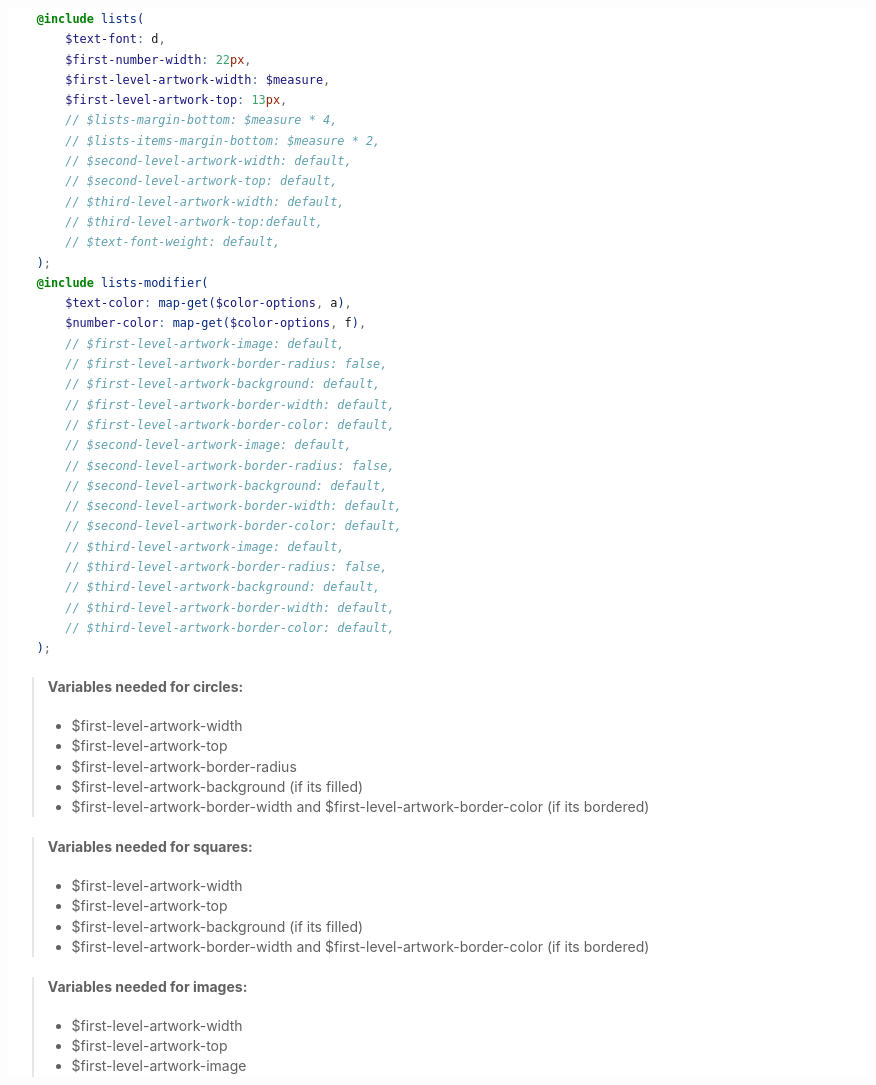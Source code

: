 ```scss
    @include lists(
        $text-font: d,
        $first-number-width: 22px,
        $first-level-artwork-width: $measure,
        $first-level-artwork-top: 13px,
        // $lists-margin-bottom: $measure * 4,
        // $lists-items-margin-bottom: $measure * 2,
        // $second-level-artwork-width: default,
        // $second-level-artwork-top: default,
        // $third-level-artwork-width: default,
        // $third-level-artwork-top:default,
        // $text-font-weight: default,
    );
    @include lists-modifier(
        $text-color: map-get($color-options, a),
        $number-color: map-get($color-options, f),
        // $first-level-artwork-image: default,
        // $first-level-artwork-border-radius: false,
        // $first-level-artwork-background: default,
        // $first-level-artwork-border-width: default,
        // $first-level-artwork-border-color: default,
        // $second-level-artwork-image: default,
        // $second-level-artwork-border-radius: false,
        // $second-level-artwork-background: default,
        // $second-level-artwork-border-width: default,
        // $second-level-artwork-border-color: default,
        // $third-level-artwork-image: default,
        // $third-level-artwork-border-radius: false,
        // $third-level-artwork-background: default,
        // $third-level-artwork-border-width: default,
        // $third-level-artwork-border-color: default,
    );
```

> #### Variables needed for circles:
> 
> - $first-level-artwork-width
> - $first-level-artwork-top
> - $first-level-artwork-border-radius
> - $first-level-artwork-background (if its filled)
> - $first-level-artwork-border-width and $first-level-artwork-border-color (if its bordered)

> #### Variables needed for squares:
> 
> - $first-level-artwork-width
> - $first-level-artwork-top
> - $first-level-artwork-background (if its filled)
> - $first-level-artwork-border-width and $first-level-artwork-border-color (if its bordered)

> #### Variables needed for images:
> 
> - $first-level-artwork-width
> - $first-level-artwork-top
> - $first-level-artwork-image
